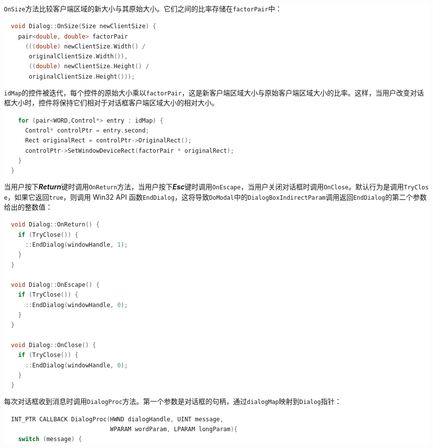 `OnSize`方法比较客户端区域的新大小与其原始大小。它们之间的比率存储在`factorPair`中：

```cpp
  void Dialog::OnSize(Size newClientSize) { 
    pair<double, double> factorPair 
      (((double) newClientSize.Width() / 
       originalClientSize.Width()), 
       ((double) newClientSize.Height() / 
       originalClientSize.Height())); 

```

`idMap`的控件被迭代，每个控件的原始大小乘以`factorPair`，这是新客户端区域大小与原始客户端区域大小的比率。这样，当用户改变对话框大小时，控件将保持它们相对于对话框客户端区域大小的相对大小。

```cpp
    for (pair<WORD,Control*> entry : idMap) { 
      Control* controlPtr = entry.second; 
      Rect originalRect = controlPtr->OriginalRect(); 
      controlPtr->SetWindowDeviceRect(factorPair * originalRect); 
    } 
  } 

```

当用户按下***Return***键时调用`OnReturn`方法，当用户按下***Esc***键时调用`OnEscape`，当用户关闭对话框时调用`OnClose`。默认行为是调用`TryClose`，如果它返回`true`，则调用 Win32 API 函数`EndDialog`，这将导致`DoModal`中的`DialogBoxIndirectParam`调用返回`EndDialog`的第二个参数给出的整数值：

```cpp
  void Dialog::OnReturn() { 
    if (TryClose()) { 
      ::EndDialog(windowHandle, 1); 
    } 
  } 

  void Dialog::OnEscape() { 
    if (TryClose()) { 
      ::EndDialog(windowHandle, 0); 
    } 
  } 

  void Dialog::OnClose() { 
    if (TryClose()) { 
      ::EndDialog(windowHandle, 0); 
    } 
  } 

```

每次对话框收到消息时调用`DialogProc`方法。第一个参数是对话框的句柄，通过`dialogMap`映射到`Dialog`指针：

```cpp
  INT_PTR CALLBACK DialogProc(HWND dialogHandle, UINT message, 
                              WPARAM wordParam, LPARAM longParam){ 
    switch (message) { 

```
